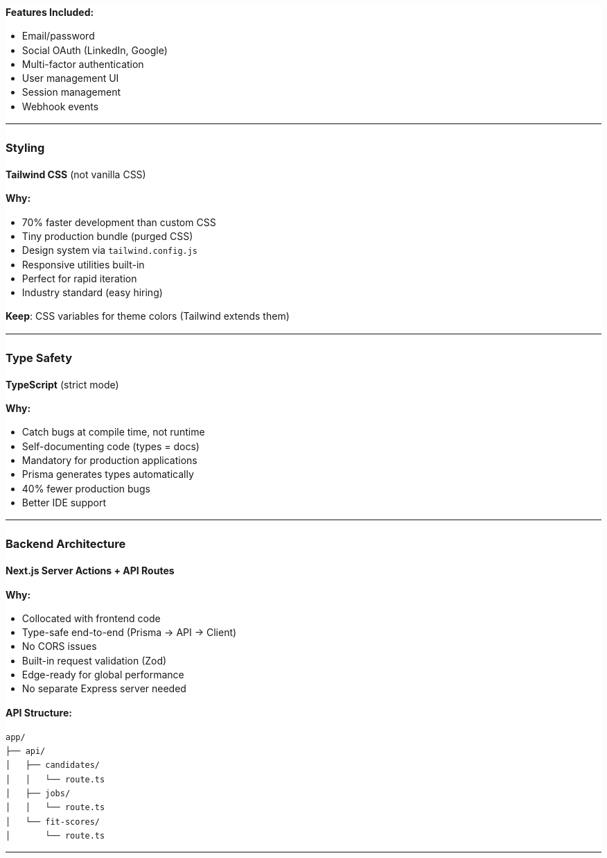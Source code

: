 **Features Included:**
- Email/password
- Social OAuth (LinkedIn, Google)
- Multi-factor authentication
- User management UI
- Session management
- Webhook events

---

### Styling
**Tailwind CSS** (not vanilla CSS)

**Why:**
- 70% faster development than custom CSS
- Tiny production bundle (purged CSS)
- Design system via `tailwind.config.js`
- Responsive utilities built-in
- Perfect for rapid iteration
- Industry standard (easy hiring)

**Keep**: CSS variables for theme colors (Tailwind extends them)

---

### Type Safety
**TypeScript** (strict mode)

**Why:**
- Catch bugs at compile time, not runtime
- Self-documenting code (types = docs)
- Mandatory for production applications
- Prisma generates types automatically
- 40% fewer production bugs
- Better IDE support

---

### Backend Architecture
**Next.js Server Actions + API Routes**

**Why:**
- Collocated with frontend code
- Type-safe end-to-end (Prisma → API → Client)
- No CORS issues
- Built-in request validation (Zod)
- Edge-ready for global performance
- No separate Express server needed

**API Structure:**
```
app/
├── api/
│   ├── candidates/
│   │   └── route.ts
│   ├── jobs/
│   │   └── route.ts
│   └── fit-scores/
│       └── route.ts
```

---